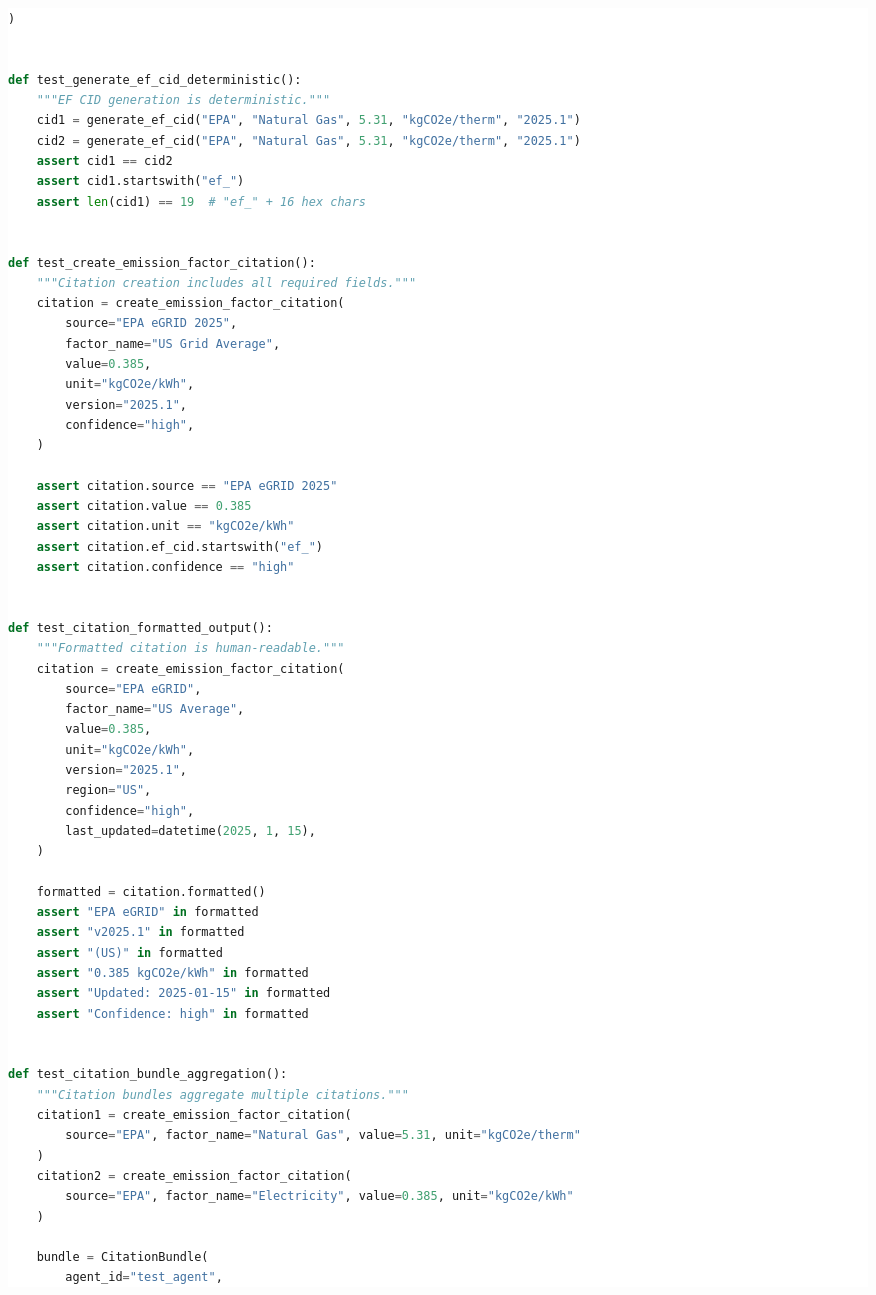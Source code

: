 ```python
)


def test_generate_ef_cid_deterministic():
    """EF CID generation is deterministic."""
    cid1 = generate_ef_cid("EPA", "Natural Gas", 5.31, "kgCO2e/therm", "2025.1")
    cid2 = generate_ef_cid("EPA", "Natural Gas", 5.31, "kgCO2e/therm", "2025.1")
    assert cid1 == cid2
    assert cid1.startswith("ef_")
    assert len(cid1) == 19  # "ef_" + 16 hex chars


def test_create_emission_factor_citation():
    """Citation creation includes all required fields."""
    citation = create_emission_factor_citation(
        source="EPA eGRID 2025",
        factor_name="US Grid Average",
        value=0.385,
        unit="kgCO2e/kWh",
        version="2025.1",
        confidence="high",
    )

    assert citation.source == "EPA eGRID 2025"
    assert citation.value == 0.385
    assert citation.unit == "kgCO2e/kWh"
    assert citation.ef_cid.startswith("ef_")
    assert citation.confidence == "high"


def test_citation_formatted_output():
    """Formatted citation is human-readable."""
    citation = create_emission_factor_citation(
        source="EPA eGRID",
        factor_name="US Average",
        value=0.385,
        unit="kgCO2e/kWh",
        version="2025.1",
        region="US",
        confidence="high",
        last_updated=datetime(2025, 1, 15),
    )

    formatted = citation.formatted()
    assert "EPA eGRID" in formatted
    assert "v2025.1" in formatted
    assert "(US)" in formatted
    assert "0.385 kgCO2e/kWh" in formatted
    assert "Updated: 2025-01-15" in formatted
    assert "Confidence: high" in formatted


def test_citation_bundle_aggregation():
    """Citation bundles aggregate multiple citations."""
    citation1 = create_emission_factor_citation(
        source="EPA", factor_name="Natural Gas", value=5.31, unit="kgCO2e/therm"
    )
    citation2 = create_emission_factor_citation(
        source="EPA", factor_name="Electricity", value=0.385, unit="kgCO2e/kWh"
    )

    bundle = CitationBundle(
        agent_id="test_agent",
```